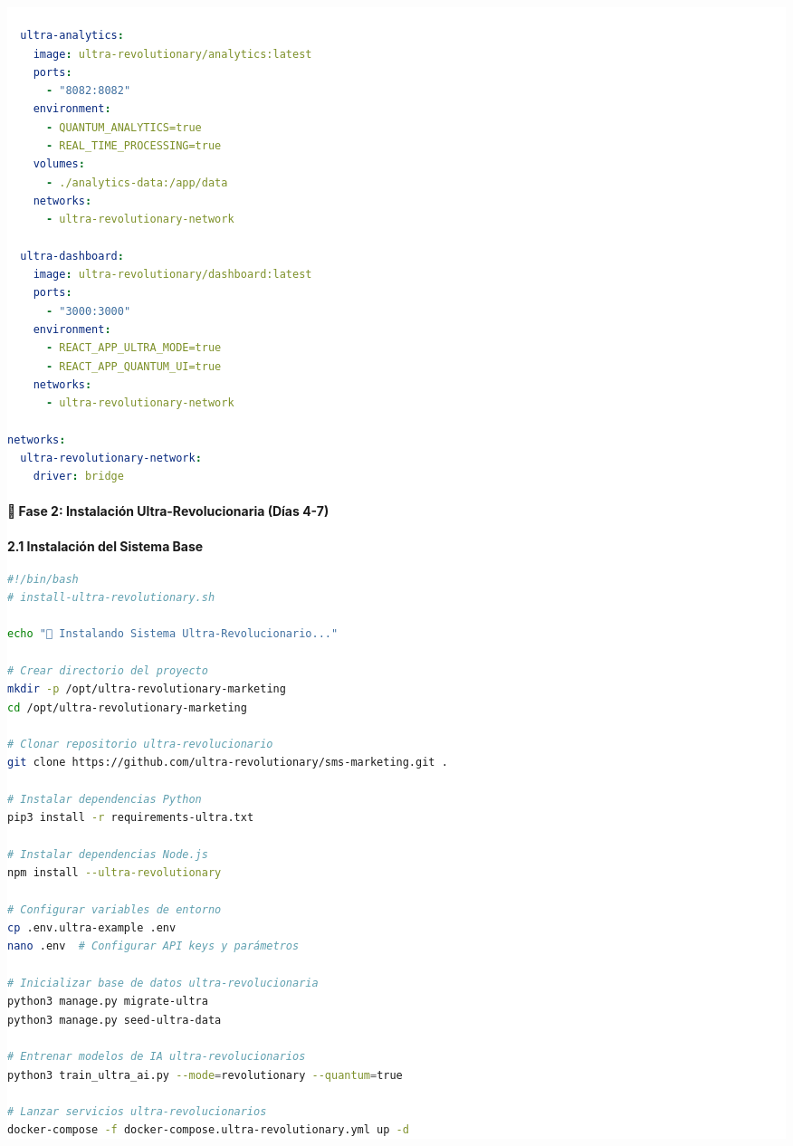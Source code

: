 ```yaml

  ultra-analytics:
    image: ultra-revolutionary/analytics:latest
    ports:
      - "8082:8082"
    environment:
      - QUANTUM_ANALYTICS=true
      - REAL_TIME_PROCESSING=true
    volumes:
      - ./analytics-data:/app/data
    networks:
      - ultra-revolutionary-network

  ultra-dashboard:
    image: ultra-revolutionary/dashboard:latest
    ports:
      - "3000:3000"
    environment:
      - REACT_APP_ULTRA_MODE=true
      - REACT_APP_QUANTUM_UI=true
    networks:
      - ultra-revolutionary-network

networks:
  ultra-revolutionary-network:
    driver: bridge
```

#### 🚀 Fase 2: Instalación Ultra-Revolucionaria (Días 4-7)

**2.1 Instalación del Sistema Base**
```bash
#!/bin/bash
# install-ultra-revolutionary.sh

echo "🚀 Instalando Sistema Ultra-Revolucionario..."

# Crear directorio del proyecto
mkdir -p /opt/ultra-revolutionary-marketing
cd /opt/ultra-revolutionary-marketing

# Clonar repositorio ultra-revolucionario
git clone https://github.com/ultra-revolutionary/sms-marketing.git .

# Instalar dependencias Python
pip3 install -r requirements-ultra.txt

# Instalar dependencias Node.js
npm install --ultra-revolutionary

# Configurar variables de entorno
cp .env.ultra-example .env
nano .env  # Configurar API keys y parámetros

# Inicializar base de datos ultra-revolucionaria
python3 manage.py migrate-ultra
python3 manage.py seed-ultra-data

# Entrenar modelos de IA ultra-revolucionarios
python3 train_ultra_ai.py --mode=revolutionary --quantum=true

# Lanzar servicios ultra-revolucionarios
docker-compose -f docker-compose.ultra-revolutionary.yml up -d

```